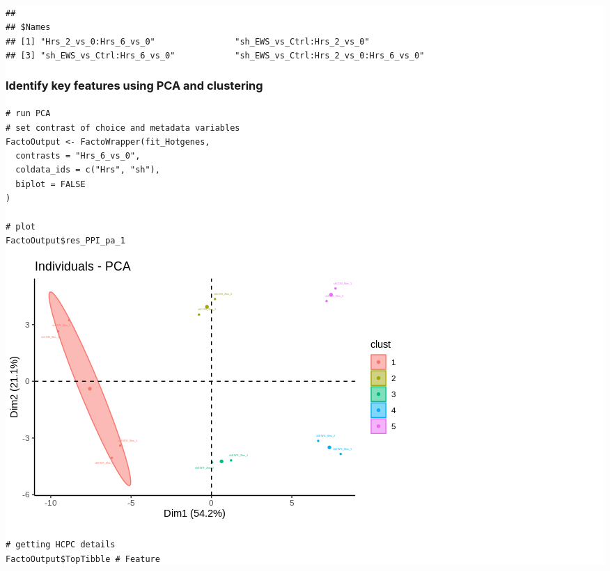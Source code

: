     ## 
    ## $Names
    ## [1] "Hrs_2_vs_0:Hrs_6_vs_0"                "sh_EWS_vs_Ctrl:Hrs_2_vs_0"           
    ## [3] "sh_EWS_vs_Ctrl:Hrs_6_vs_0"            "sh_EWS_vs_Ctrl:Hrs_2_vs_0:Hrs_6_vs_0"

### Identify key features using PCA and clustering

    # run PCA
    # set contrast of choice and metadata variables
    FactoOutput <- FactoWrapper(fit_Hotgenes,
      contrasts = "Hrs_6_vs_0",
      coldata_ids = c("Hrs", "sh"),
      biplot = FALSE
    )

    # plot
    FactoOutput$res_PPI_pa_1

![](man/figures/README-PCA_2-1.png)

    # getting HCPC details
    FactoOutput$TopTibble # Feature

